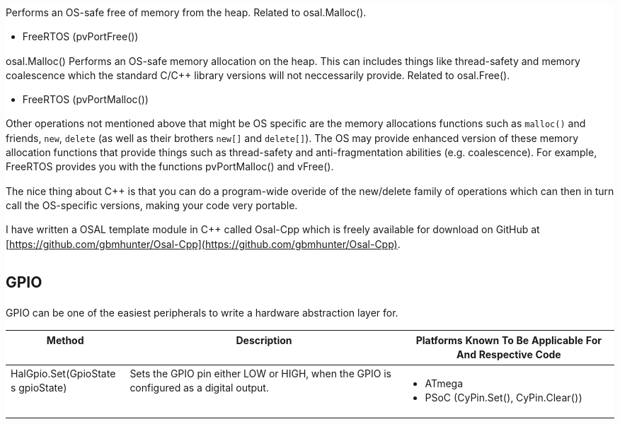 <td >Performs an OS-safe free of memory from the heap. Related to osal.Malloc().
</td>
<td >
    <ul>
        <li>FreeRTOS (pvPortFree())</li>
    </ul>
</td>
</tr>
<tr >
<td >osal.Malloc()</td>
<td >Performs an OS-safe memory allocation on the heap. This can includes things like thread-safety and memory coalescence which the standard C/C++ library versions will not neccessarily provide. Related to osal.Free().</td>
<td>
    <ul>
        <li>FreeRTOS (pvPortMalloc())</li>
    </ul>
</td>
</tr>
</tbody>
</table>

Other operations not mentioned above that might be OS specific are the memory allocations functions such as `malloc()` and friends, `new`, `delete` (as well as their brothers `new[]` and `delete[]`). The OS may provide enhanced version of these memory allocation functions that provide things such as thread-safety and anti-fragmentation abilities (e.g. coalescence). For example, FreeRTOS provides you with the functions pvPortMalloc() and vFree().

The nice thing about C++ is that you can do a program-wide overide of the new/delete family of operations which can then in turn call the OS-specific versions, making your code very portable.

I have written a OSAL template module in C++ called Osal-Cpp which is freely available for download on GitHub at [https://github.com/gbmhunter/Osal-Cpp](https://github.com/gbmhunter/Osal-Cpp).

## GPIO

GPIO can be one of the easiest peripherals to write a hardware abstraction layer for.

<table>
    <thead>
        <tr>
            <th>Method</th>
            <th>Description</th>
            <th>Platforms Known To Be Applicable For And Respective Code</th>
        </tr>
    </thead>
<tbody >
<tr >
<td >HalGpio.Set(GpioStates gpioState)</td>
<td >Sets the GPIO pin either LOW or HIGH, when the GPIO is configured as a digital output.</td>
<td >
    <ul>
        <li>ATmega</li>
        <li>PSoC (CyPin.Set(), CyPin.Clear())</li>
    </ul>
</td>
</tr>
</tbody>
</table>
